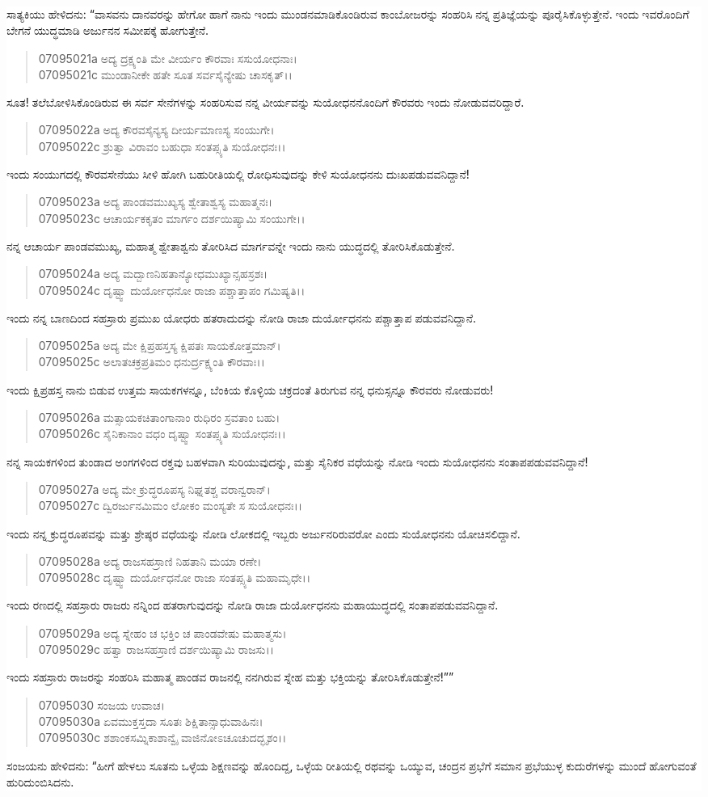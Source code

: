 ಸಾತ್ಯಕಿಯು ಹೇಳಿದನು: “ವಾಸವನು ದಾನವರನ್ನು ಹೇಗೋ ಹಾಗೆ ನಾನು ಇಂದು ಮುಂಡನಮಾಡಿಕೊಂಡಿರುವ ಕಾಂಬೋಜರನ್ನು ಸಂಹರಿಸಿ ನನ್ನ ಪ್ರತಿಜ್ಞೆಯನ್ನು ಪೂರೈಸಿಕೊಳ್ಳುತ್ತೇನೆ. ಇಂದು ಇವರೊಂದಿಗೆ ಬೇಗನೆ ಯುದ್ಧಮಾಡಿ ಅರ್ಜುನನ ಸಮೀಪಕ್ಕೆ ಹೋಗುತ್ತೇನೆ.

> 07095021a ಅದ್ಯ ದ್ರಕ್ಷ್ಯಂತಿ ಮೇ ವೀರ್ಯಂ ಕೌರವಾಃ ಸಸುಯೋಧನಾಃ।   
07095021c ಮುಂಡಾನೀಕೇ ಹತೇ ಸೂತ ಸರ್ವಸೈನ್ಯೇಷು ಚಾಸಕೃತ್।।

ಸೂತ! ತಲೆಬೋಳಿಸಿಕೊಂಡಿರುವ ಈ ಸರ್ವ ಸೇನೆಗಳನ್ನು ಸಂಹರಿಸುವ ನನ್ನ ವೀರ್ಯವನ್ನು ಸುಯೋಧನನೊಂದಿಗೆ ಕೌರವರು ಇಂದು ನೋಡುವವರಿದ್ದಾರೆ.

> 07095022a ಅದ್ಯ ಕೌರವಸೈನ್ಯಸ್ಯ ದೀರ್ಯಮಾಣಸ್ಯ ಸಂಯುಗೇ।   
07095022c ಶ್ರುತ್ವಾ ವಿರಾವಂ ಬಹುಧಾ ಸಂತಪ್ಸ್ಯತಿ ಸುಯೋಧನಃ।।

ಇಂದು ಸಂಯುಗದಲ್ಲಿ ಕೌರವಸೇನೆಯು ಸೀಳಿ ಹೋಗಿ ಬಹುರೀತಿಯಲ್ಲಿ ರೋಧಿಸುವುದನ್ನು ಕೇಳಿ ಸುಯೋಧನನು ದುಃಖಪಡುವವನಿದ್ದಾನೆ!

> 07095023a ಅದ್ಯ ಪಾಂಡವಮುಖ್ಯಸ್ಯ ಶ್ವೇತಾಶ್ವಸ್ಯ ಮಹಾತ್ಮನಃ।   
07095023c ಆಚಾರ್ಯಕಕೃತಂ ಮಾರ್ಗಂ ದರ್ಶಯಿಷ್ಯಾಮಿ ಸಂಯುಗೇ।।

ನನ್ನ ಆಚಾರ್ಯ ಪಾಂಡವಮುಖ್ಯ, ಮಹಾತ್ಮ ಶ್ವೇತಾಶ್ವನು ತೋರಿಸಿದ ಮಾರ್ಗವನ್ನೇ ಇಂದು ನಾನು ಯುದ್ಧದಲ್ಲಿ ತೋರಿಸಿಕೊಡುತ್ತೇನೆ.

> 07095024a ಅದ್ಯ ಮದ್ಬಾಣನಿಹತಾನ್ಯೋಧಮುಖ್ಯಾನ್ಸಹಸ್ರಶಃ।   
07095024c ದೃಷ್ಟ್ವಾ ದುರ್ಯೋಧನೋ ರಾಜಾ ಪಶ್ಚಾತ್ತಾಪಂ ಗಮಿಷ್ಯತಿ।।

ಇಂದು ನನ್ನ ಬಾಣದಿಂದ ಸಹಸ್ರಾರು ಪ್ರಮುಖ ಯೋಧರು ಹತರಾದುದನ್ನು ನೋಡಿ ರಾಜಾ ದುರ್ಯೋಧನನು ಪಶ್ಚಾತ್ತಾಪ ಪಡುವವನಿದ್ದಾನೆ.

> 07095025a ಅದ್ಯ ಮೇ ಕ್ಷಿಪ್ರಹಸ್ತಸ್ಯ ಕ್ಷಿಪತಃ ಸಾಯಕೋತ್ತಮಾನ್।  
07095025c ಅಲಾತಚಕ್ರಪ್ರತಿಮಂ ಧನುರ್ದ್ರಕ್ಷ್ಯಂತಿ ಕೌರವಾಃ।।

ಇಂದು ಕ್ಷಿಪ್ರಹಸ್ತ ನಾನು ಬಿಡುವ ಉತ್ತಮ ಸಾಯಕಗಳನ್ನೂ, ಬೆಂಕಿಯ ಕೊಳ್ಳಿಯ ಚಕ್ರದಂತೆ ತಿರುಗುವ ನನ್ನ ಧನುಸ್ಸನ್ನೂ ಕೌರವರು ನೋಡುವರು!

> 07095026a ಮತ್ಸಾಯಕಚಿತಾಂಗಾನಾಂ ರುಧಿರಂ ಸ್ರವತಾಂ ಬಹು।   
07095026c ಸೈನಿಕಾನಾಂ ವಧಂ ದೃಷ್ಟ್ವಾ ಸಂತಪ್ಸ್ಯತಿ ಸುಯೋಧನಃ।।

ನನ್ನ ಸಾಯಕಗಳಿಂದ ತುಂಡಾದ ಅಂಗಗಳಿಂದ ರಕ್ತವು ಬಹಳವಾಗಿ ಸುರಿಯುವುದನ್ನು, ಮತ್ತು ಸೈನಿಕರ ವಧೆಯನ್ನು ನೋಡಿ ಇಂದು ಸುಯೋಧನನು ಸಂತಾಪಪಡುವವನಿದ್ದಾನೆ!

> 07095027a ಅದ್ಯ ಮೇ ಕ್ರುದ್ಧರೂಪಸ್ಯ ನಿಘ್ನತಶ್ಚ ವರಾನ್ವರಾನ್।   
07095027c ದ್ವಿರರ್ಜುನಮಿಮಂ ಲೋಕಂ ಮಂಸ್ಯತೇ ಸ ಸುಯೋಧನಃ।।

ಇಂದು ನನ್ನ ಕ್ರುದ್ಧರೂಪವನ್ನು ಮತ್ತು ಶ್ರೇಷ್ಠರ ವಧೆಯನ್ನು ನೋಡಿ ಲೋಕದಲ್ಲಿ ಇಬ್ಬರು ಅರ್ಜುನರಿರುವರೋ ಎಂದು ಸುಯೋಧನನು ಯೋಚಿಸಲಿದ್ದಾನೆ.

> 07095028a ಅದ್ಯ ರಾಜಸಹಸ್ರಾಣಿ ನಿಹತಾನಿ ಮಯಾ ರಣೇ।   
07095028c ದೃಷ್ಟ್ವಾ ದುರ್ಯೋಧನೋ ರಾಜಾ ಸಂತಪ್ಸ್ಯತಿ ಮಹಾಮೃಧೇ।।

ಇಂದು ರಣದಲ್ಲಿ ಸಹಸ್ರಾರು ರಾಜರು ನನ್ನಿಂದ ಹತರಾಗುವುದನ್ನು ನೋಡಿ ರಾಜಾ ದುರ್ಯೋಧನನು ಮಹಾಯುದ್ಧದಲ್ಲಿ ಸಂತಾಪಪಡುವವನಿದ್ದಾನೆ.

> 07095029a ಅದ್ಯ ಸ್ನೇಹಂ ಚ ಭಕ್ತಿಂ ಚ ಪಾಂಡವೇಷು ಮಹಾತ್ಮಸು।   
07095029c ಹತ್ವಾ ರಾಜಸಹಸ್ರಾಣಿ ದರ್ಶಯಿಷ್ಯಾಮಿ ರಾಜಸು।।

ಇಂದು ಸಹಸ್ರಾರು ರಾಜರನ್ನು ಸಂಹರಿಸಿ ಮಹಾತ್ಮ ಪಾಂಡವ ರಾಜನಲ್ಲಿ ನನಗಿರುವ ಸ್ನೇಹ ಮತ್ತು ಭಕ್ತಿಯನ್ನು ತೋರಿಸಿಕೊಡುತ್ತೇನೆ!””

> 07095030 ಸಂಜಯ ಉವಾಚ।   
07095030a ಏವಮುಕ್ತಸ್ತದಾ ಸೂತಃ ಶಿಕ್ಷಿತಾನ್ಸಾಧುವಾಹಿನಃ।   
07095030c ಶಶಾಂಕಸಮ್ನಿಕಾಶಾನ್ವೈ ವಾಜಿನೋಽಚೂಚುದದ್ಭೃಶಂ।।

ಸಂಜಯನು ಹೇಳಿದನು: “ಹೀಗೆ ಹೇಳಲು ಸೂತನು ಒಳ್ಳೆಯ ಶಿಕ್ಷಣವನ್ನು ಹೊಂದಿದ್ದ, ಒಳ್ಳೆಯ ರೀತಿಯಲ್ಲಿ ರಥವನ್ನು ಒಯ್ಯುವ, ಚಂದ್ರನ ಪ್ರಭೆಗೆ ಸಮಾನ ಪ್ರಭೆಯುಳ್ಳ ಕುದುರೆಗಳನ್ನು ಮುಂದೆ ಹೋಗುವಂತೆ ಹುರಿದುಂಬಿಸಿದನು.
